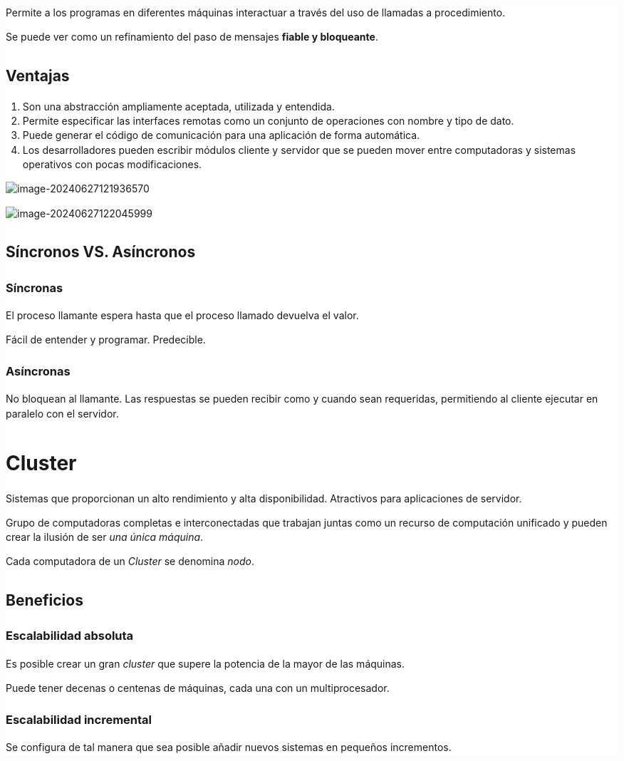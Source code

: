 Permite a los programas en diferentes máquinas interactuar a través del uso de llamadas a procedimiento.

Se puede ver como un refinamiento del paso de mensajes **fiable y bloqueante**.

## Ventajas

1. Son una abstracción ampliamente aceptada, utilizada y entendida.
2. Permite especificar las interfaces remotas como un conjunto de operaciones con nombre y tipo de dato.
3. Puede generar el código de comunicación para una aplicación de forma automática.
4. Los desarrolladores pueden escribir módulos cliente y servidor que se pueden mover entre computadoras y sistemas operativos con pocas modificaciones.

![image-20240627121936570](C:\Users\Valentín\AppData\Roaming\Typora\typora-user-images\image-20240627121936570.png)

![image-20240627122045999](C:\Users\Valentín\AppData\Roaming\Typora\typora-user-images\image-20240627122045999.png)

## Síncronos VS. Asíncronos

### Síncronas

El proceso llamante espera hasta que el proceso llamado devuelva el valor.

Fácil de entender y programar. Predecible.

### Asíncronas

No bloquean al llamante. Las respuestas se pueden recibir como y cuando sean requeridas, permitiendo al cliente ejecutar en paralelo con el servidor.

# Cluster

Sistemas que proporcionan un alto rendimiento y alta disponibilidad. Atractivos para aplicaciones de servidor.

Grupo de computadoras completas e interconectadas que trabajan juntas como un recurso de computación unificado y pueden crear la ilusión de ser *una única máquina*.

Cada computadora de un *Cluster* se denomina *nodo*.

## Beneficios

### Escalabilidad absoluta

Es posible crear un gran *cluster* que supere la potencia de la mayor de las máquinas.

Puede tener decenas o centenas de máquinas, cada una con un multiprocesador.

### Escalabilidad incremental

Se configura de tal manera que sea posible añadir nuevos sistemas en pequeños incrementos.
